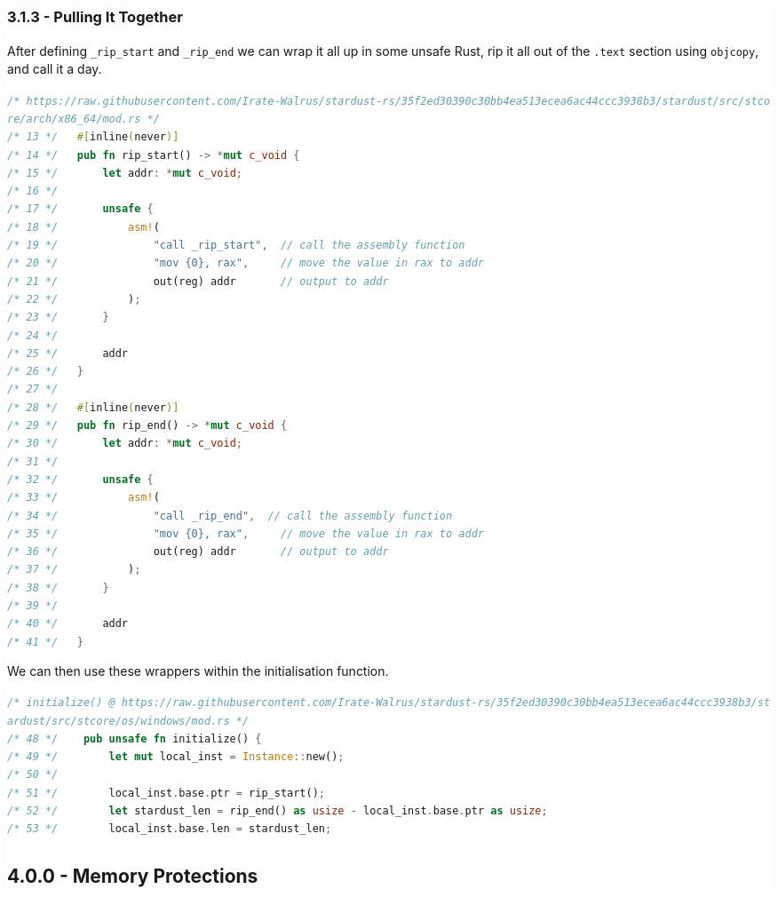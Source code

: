 ### 3.1.3 - Pulling It Together

After defining `_rip_start` and `_rip_end` we can wrap it all up in some unsafe Rust, rip it all out of the `.text` section using `objcopy`, and call it a day.

```rust
/* https://raw.githubusercontent.com/Irate-Walrus/stardust-rs/35f2ed30390c30bb4ea513ecea6ac44ccc3938b3/stardust/src/stcore/arch/x86_64/mod.rs */
/* 13 */   #[inline(never)]
/* 14 */   pub fn rip_start() -> *mut c_void {
/* 15 */       let addr: *mut c_void;
/* 16 */
/* 17 */       unsafe {
/* 18 */           asm!(
/* 19 */               "call _rip_start",  // call the assembly function
/* 20 */               "mov {0}, rax",     // move the value in rax to addr
/* 21 */               out(reg) addr       // output to addr
/* 22 */           );
/* 23 */       }
/* 24 */
/* 25 */       addr
/* 26 */   }
/* 27 */
/* 28 */   #[inline(never)]
/* 29 */   pub fn rip_end() -> *mut c_void {
/* 30 */       let addr: *mut c_void;
/* 31 */
/* 32 */       unsafe {
/* 33 */           asm!(
/* 34 */               "call _rip_end",  // call the assembly function
/* 35 */               "mov {0}, rax",     // move the value in rax to addr
/* 36 */               out(reg) addr       // output to addr
/* 37 */           );
/* 38 */       }
/* 39 */
/* 40 */       addr
/* 41 */   }
```

We can then use these wrappers within the initialisation function.

```rust
/* initialize() @ https://raw.githubusercontent.com/Irate-Walrus/stardust-rs/35f2ed30390c30bb4ea513ecea6ac44ccc3938b3/stardust/src/stcore/os/windows/mod.rs */
/* 48 */    pub unsafe fn initialize() {
/* 49 */        let mut local_inst = Instance::new();
/* 50 */
/* 51 */        local_inst.base.ptr = rip_start();
/* 52 */        let stardust_len = rip_end() as usize - local_inst.base.ptr as usize;
/* 53 */        local_inst.base.len = stardust_len;
```

## 4.0.0 - Memory Protections
